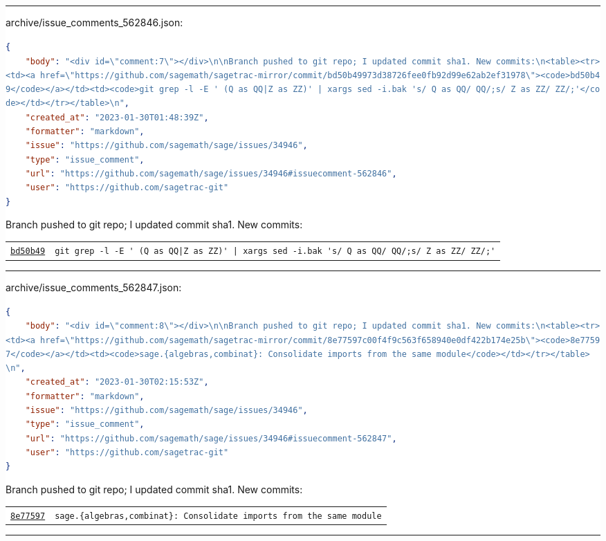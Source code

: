 

---

archive/issue_comments_562846.json:
```json
{
    "body": "<div id=\"comment:7\"></div>\n\nBranch pushed to git repo; I updated commit sha1. New commits:\n<table><tr><td><a href=\"https://github.com/sagemath/sagetrac-mirror/commit/bd50b49973d38726fee0fb92d99e62ab2ef31978\"><code>bd50b49</code></a></td><td><code>git grep -l -E ' (Q as QQ|Z as ZZ)' | xargs sed -i.bak 's/ Q as QQ/ QQ/;s/ Z as ZZ/ ZZ/;'</code></td></tr></table>\n",
    "created_at": "2023-01-30T01:48:39Z",
    "formatter": "markdown",
    "issue": "https://github.com/sagemath/sage/issues/34946",
    "type": "issue_comment",
    "url": "https://github.com/sagemath/sage/issues/34946#issuecomment-562846",
    "user": "https://github.com/sagetrac-git"
}
```

<div id="comment:7"></div>

Branch pushed to git repo; I updated commit sha1. New commits:
<table><tr><td><a href="https://github.com/sagemath/sagetrac-mirror/commit/bd50b49973d38726fee0fb92d99e62ab2ef31978"><code>bd50b49</code></a></td><td><code>git grep -l -E ' (Q as QQ|Z as ZZ)' | xargs sed -i.bak 's/ Q as QQ/ QQ/;s/ Z as ZZ/ ZZ/;'</code></td></tr></table>




---

archive/issue_comments_562847.json:
```json
{
    "body": "<div id=\"comment:8\"></div>\n\nBranch pushed to git repo; I updated commit sha1. New commits:\n<table><tr><td><a href=\"https://github.com/sagemath/sagetrac-mirror/commit/8e77597c00f4f9c563f658940e0df422b174e25b\"><code>8e77597</code></a></td><td><code>sage.{algebras,combinat}: Consolidate imports from the same module</code></td></tr></table>\n",
    "created_at": "2023-01-30T02:15:53Z",
    "formatter": "markdown",
    "issue": "https://github.com/sagemath/sage/issues/34946",
    "type": "issue_comment",
    "url": "https://github.com/sagemath/sage/issues/34946#issuecomment-562847",
    "user": "https://github.com/sagetrac-git"
}
```

<div id="comment:8"></div>

Branch pushed to git repo; I updated commit sha1. New commits:
<table><tr><td><a href="https://github.com/sagemath/sagetrac-mirror/commit/8e77597c00f4f9c563f658940e0df422b174e25b"><code>8e77597</code></a></td><td><code>sage.{algebras,combinat}: Consolidate imports from the same module</code></td></tr></table>




---
